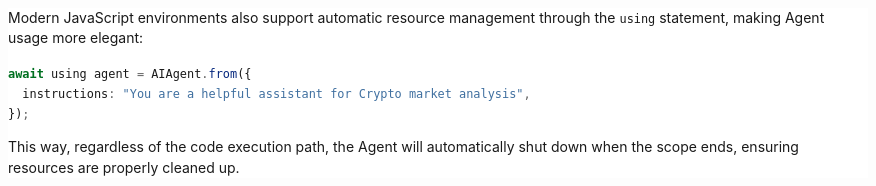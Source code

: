 Modern JavaScript environments also support automatic resource management through the `using` statement, making Agent usage more elegant:

```ts file="../../docs-examples/test/concepts/agent.test.ts" region="example-agent-shutdown-by-using" exclude_imports
await using agent = AIAgent.from({
  instructions: "You are a helpful assistant for Crypto market analysis",
});
```

This way, regardless of the code execution path, the Agent will automatically shut down when the scope ends, ensuring resources are properly cleaned up.
